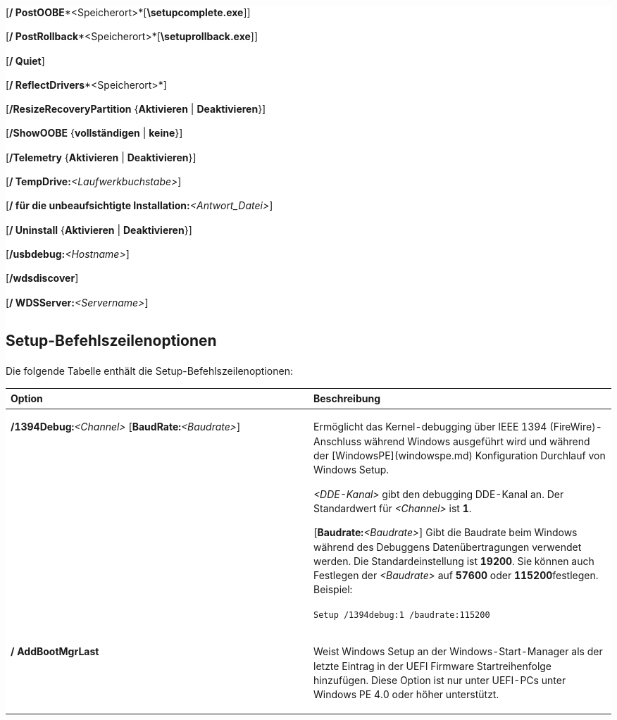 \[**/ PostOOBE***&lt;Speicherort&gt;*\[**\\setupcomplete.exe**\]\]

\[**/ PostRollback***&lt;Speicherort&gt;*\[**\\setuprollback.exe**\]\]

\[**/ Quiet**\]

\[**/ ReflectDrivers***&lt;Speicherort&gt;*\]

\[**/ResizeRecoveryPartition** {**Aktivieren** | **Deaktivieren**}\]

\[**/ShowOOBE** {**vollständigen** | **keine**}\]

\[**/Telemetry** {**Aktivieren** | **Deaktivieren**}\]

\[**/ TempDrive:***&lt;Laufwerkbuchstabe&gt;*\]

\[**/ für die unbeaufsichtigte Installation:***&lt;Antwort\_Datei&gt;*\]

\[**/ Uninstall** {**Aktivieren** | **Deaktivieren**}\]

\[**/usbdebug:***&lt;Hostname&gt;*\]

\[**/wdsdiscover**\]

\[**/ WDSServer:***&lt;Servername&gt;*\]

## <a name="span-idsetupcommand-lineoptionsspanspan-idsetupcommand-lineoptionsspanspan-idsetupcommand-lineoptionsspansetup-command-line-options"></a><span id="Setup_Command-Line_Options"></span><span id="setup_command-line_options"></span><span id="SETUP_COMMAND-LINE_OPTIONS"></span>Setup-Befehlszeilenoptionen


Die folgende Tabelle enthält die Setup-Befehlszeilenoptionen:

<table>
<colgroup>
<col width="50%" />
<col width="50%" />
</colgroup>
<thead>
<tr class="header">
<th align="left"><strong>Option</strong></th>
<th align="left"><strong>Beschreibung</strong></th>
</tr>
</thead>
<tbody>
<tr class="odd">
<td align="left"><p><strong>/1394Debug:</strong><em>&lt;Channel&gt; </em> [<strong>BaudRate:</strong><em>&lt;Baudrate&gt;</em>]</p></td>
<td align="left"><p>Ermöglicht das Kernel-debugging über IEEE 1394 (FireWire)-Anschluss während Windows ausgeführt wird und während der [WindowsPE](windowspe.md) Konfiguration Durchlauf von Windows Setup.</p>
<p><em>&lt;DDE-Kanal&gt; </em> gibt den debugging DDE-Kanal an. Der Standardwert für <em> &lt;Channel&gt; </em> ist <strong>1</strong>.</p>
<p>[<strong>Baudrate:</strong><em>&lt;Baudrate&gt;</em>] Gibt die Baudrate beim Windows während des Debuggens Datenübertragungen verwendet werden. Die Standardeinstellung ist <strong>19200</strong>. Sie können auch Festlegen der <em> &lt;Baudrate&gt; </em> auf <strong>57600</strong> oder <strong>115200</strong>festlegen. Beispiel:</p>
<pre class="syntax" space="preserve"><code>Setup /1394debug:1 /baudrate:115200</code></pre></td>
</tr>
<tr class="even">
<td align="left"><p><strong>/ AddBootMgrLast</strong></p></td>
<td align="left"><p>Weist Windows Setup an der Windows-Start-Manager als der letzte Eintrag in der UEFI Firmware Startreihenfolge hinzufügen. Diese Option ist nur unter UEFI-PCs unter Windows PE 4.0 oder höher unterstützt.</p></td>
</tr>
<tr class="odd">